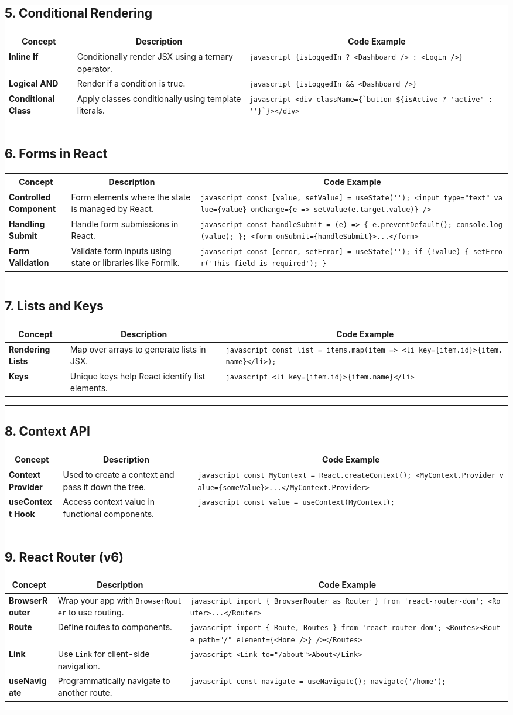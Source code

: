 
## 5. **Conditional Rendering**

| Concept            | Description                                      | Code Example                                             |
|--------------------|--------------------------------------------------|----------------------------------------------------------|
| **Inline If**       | Conditionally render JSX using a ternary operator. | ```javascript {isLoggedIn ? <Dashboard /> : <Login />} ``` |
| **Logical AND**     | Render if a condition is true.                   | ```javascript {isLoggedIn && <Dashboard />} ``` |
| **Conditional Class** | Apply classes conditionally using template literals. | ```javascript <div className={`button ${isActive ? 'active' : ''}`}></div> ``` |

---

## 6. **Forms in React**

| Concept          | Description                                      | Code Example                                             |
|------------------|--------------------------------------------------|----------------------------------------------------------|
| **Controlled Component** | Form elements where the state is managed by React. | ```javascript const [value, setValue] = useState(''); <input type="text" value={value} onChange={e => setValue(e.target.value)} /> ``` |
| **Handling Submit** | Handle form submissions in React.              | ```javascript const handleSubmit = (e) => { e.preventDefault(); console.log(value); }; <form onSubmit={handleSubmit}>...</form> ``` |
| **Form Validation** | Validate form inputs using state or libraries like Formik. | ```javascript const [error, setError] = useState(''); if (!value) { setError('This field is required'); } ``` |

---

## 7. **Lists and Keys**

| Concept          | Description                                      | Code Example                                             |
|------------------|--------------------------------------------------|----------------------------------------------------------|
| **Rendering Lists** | Map over arrays to generate lists in JSX.      | ```javascript const list = items.map(item => <li key={item.id}>{item.name}</li>); ``` |
| **Keys**          | Unique keys help React identify list elements.   | ```javascript <li key={item.id}>{item.name}</li> ``` |

---

## 8. **Context API**

| Concept            | Description                                      | Code Example                                             |
|--------------------|--------------------------------------------------|----------------------------------------------------------|
| **Context Provider** | Used to create a context and pass it down the tree. | ```javascript const MyContext = React.createContext(); <MyContext.Provider value={someValue}>...</MyContext.Provider> ``` |
| **useContext Hook**  | Access context value in functional components.   | ```javascript const value = useContext(MyContext); ``` |

---

## 9. **React Router (v6)**

| Concept              | Description                                      | Code Example                                             |
|----------------------|--------------------------------------------------|----------------------------------------------------------|
| **BrowserRouter**     | Wrap your app with `BrowserRouter` to use routing. | ```javascript import { BrowserRouter as Router } from 'react-router-dom'; <Router>...</Router> ``` |
| **Route**             | Define routes to components.                     | ```javascript import { Route, Routes } from 'react-router-dom'; <Routes><Route path="/" element={<Home />} /></Routes> ``` |
| **Link**              | Use `Link` for client-side navigation.           | ```javascript <Link to="/about">About</Link> ``` |
| **useNavigate**       | Programmatically navigate to another route.      | ```javascript const navigate = useNavigate(); navigate('/home'); ``` |

---